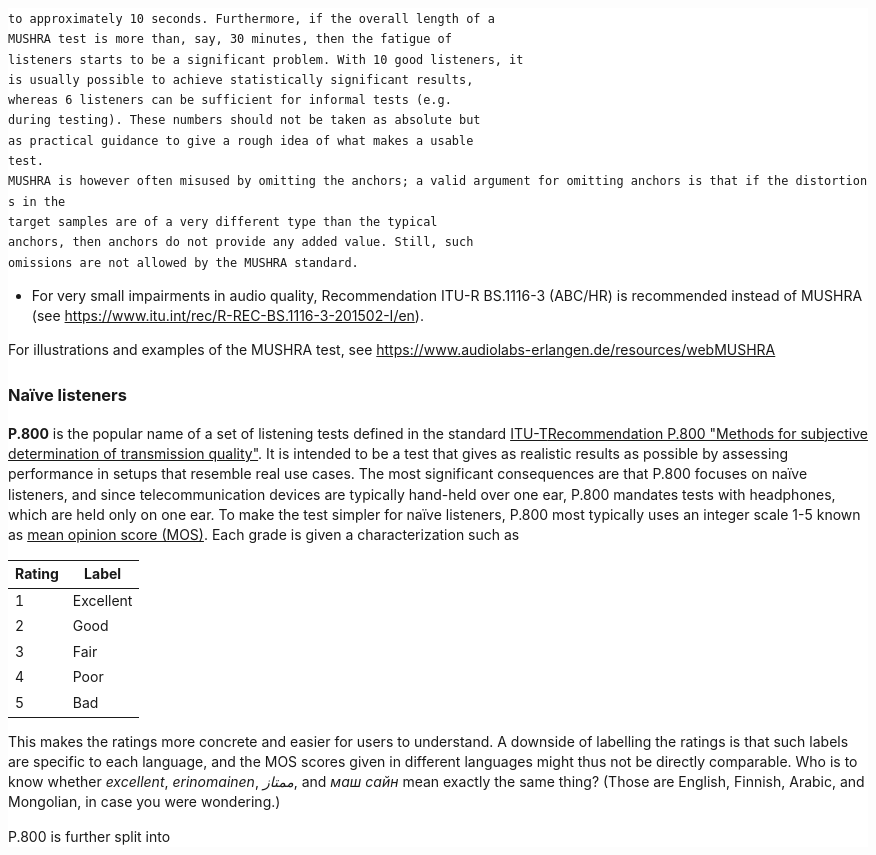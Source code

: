     to approximately 10 seconds. Furthermore, if the overall length of a
    MUSHRA test is more than, say, 30 minutes, then the fatigue of
    listeners starts to be a significant problem. With 10 good listeners, it
    is usually possible to achieve statistically significant results,
    whereas 6 listeners can be sufficient for informal tests (e.g.
    during testing). These numbers should not be taken as absolute but
    as practical guidance to give a rough idea of what makes a usable
    test.  
    MUSHRA is however often misused by omitting the anchors; a valid argument for omitting anchors is that if the distortions in the
    target samples are of a very different type than the typical
    anchors, then anchors do not provide any added value. Still, such
    omissions are not allowed by the MUSHRA standard.
-   For very small impairments in audio quality, Recommendation ITU-R
    BS.1116-3 (ABC/HR) is recommended instead of MUSHRA (see
    <https://www.itu.int/rec/R-REC-BS.1116-3-201502-I/en>).


For illustrations and examples of the MUSHRA test, see
<https://www.audiolabs-erlangen.de/resources/webMUSHRA>

  


### Naïve listeners

**P.800** is the popular name of a set of listening tests defined in the standard
    [ITU-T](https://www.itu.int/en/ITU-T/Pages/default.aspx)[Recommendation P.800 "Methods for subjective determination of transmission quality"](https://www.itu.int/rec/T-REC-P.800-199608-I/en). It is intended to be a test that gives as realistic results as possible by assessing performance in setups that resemble real use cases. The most significant consequences are that P.800 focuses on naïve listeners, and since telecommunication devices are typically hand-held over one ear, P.800 mandates tests with headphones, which are held only on one ear.      To make the test simpler for naïve listeners, P.800 most typically    uses an integer scale 1-5 known as [mean opinion score (MOS)](https://en.wikipedia.org/wiki/Mean_opinion_score). Each grade    is given a characterization such as
    
| Rating | Label |
|--------|-------|
| 1 | Excellent |
| 2 | Good      |
| 3 | Fair      |
| 4 | Poor      |
| 5 | Bad       |

This makes the ratings more concrete and easier for users to understand. A downside of labelling the ratings is that such labels are specific to each language, and the MOS scores given in different languages might thus not be directly comparable. Who is to know whether *excellent*, *erinomainen*, *ممتاز*, and *маш сайн* mean exactly the same thing? (Those are English, Finnish, Arabic, and Mongolian,    in case you were wondering.)  
    
P.800 is further split into
